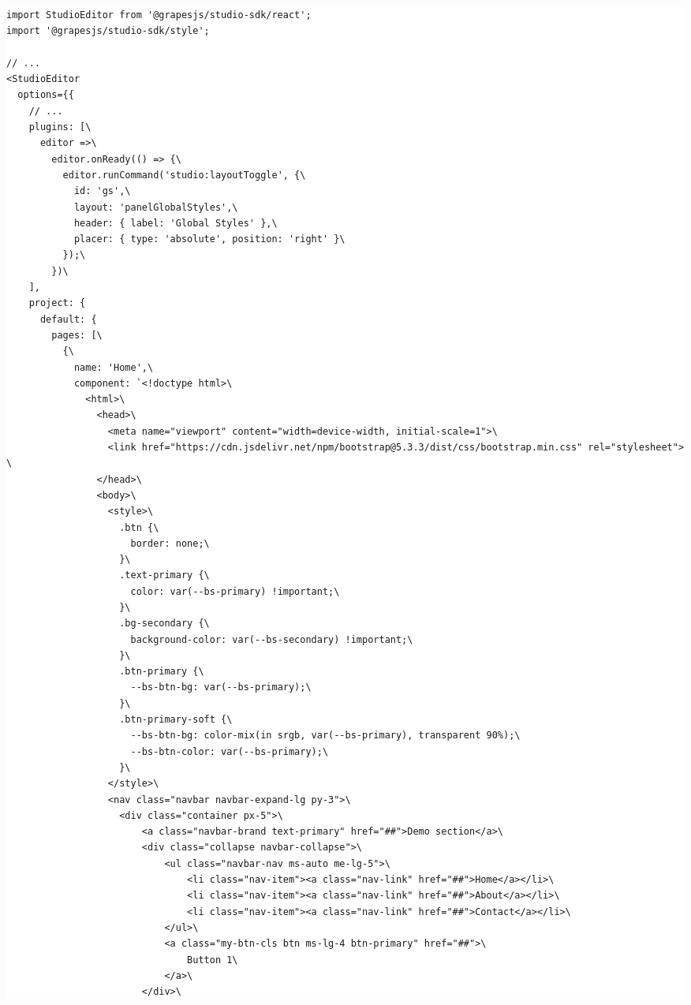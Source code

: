 ```codeBlockLines_AdAo
import StudioEditor from '@grapesjs/studio-sdk/react';
import '@grapesjs/studio-sdk/style';

// ...
<StudioEditor
  options={{
    // ...
    plugins: [\
      editor =>\
        editor.onReady(() => {\
          editor.runCommand('studio:layoutToggle', {\
            id: 'gs',\
            layout: 'panelGlobalStyles',\
            header: { label: 'Global Styles' },\
            placer: { type: 'absolute', position: 'right' }\
          });\
        })\
    ],
    project: {
      default: {
        pages: [\
          {\
            name: 'Home',\
            component: `<!doctype html>\
              <html>\
                <head>\
                  <meta name="viewport" content="width=device-width, initial-scale=1">\
                  <link href="https://cdn.jsdelivr.net/npm/bootstrap@5.3.3/dist/css/bootstrap.min.css" rel="stylesheet">\
                </head>\
                <body>\
                  <style>\
                    .btn {\
                      border: none;\
                    }\
                    .text-primary {\
                      color: var(--bs-primary) !important;\
                    }\
                    .bg-secondary {\
                      background-color: var(--bs-secondary) !important;\
                    }\
                    .btn-primary {\
                      --bs-btn-bg: var(--bs-primary);\
                    }\
                    .btn-primary-soft {\
                      --bs-btn-bg: color-mix(in srgb, var(--bs-primary), transparent 90%);\
                      --bs-btn-color: var(--bs-primary);\
                    }\
                  </style>\
                  <nav class="navbar navbar-expand-lg py-3">\
                    <div class="container px-5">\
                        <a class="navbar-brand text-primary" href="##">Demo section</a>\
                        <div class="collapse navbar-collapse">\
                            <ul class="navbar-nav ms-auto me-lg-5">\
                                <li class="nav-item"><a class="nav-link" href="##">Home</a></li>\
                                <li class="nav-item"><a class="nav-link" href="##">About</a></li>\
                                <li class="nav-item"><a class="nav-link" href="##">Contact</a></li>\
                            </ul>\
                            <a class="my-btn-cls btn ms-lg-4 btn-primary" href="##">\
                                Button 1\
                            </a>\
                        </div>\
```